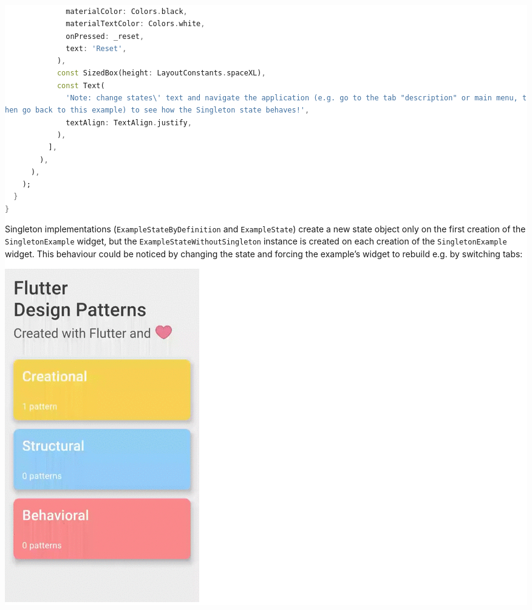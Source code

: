 ```dart title="singleton_example.dart"
              materialColor: Colors.black,
              materialTextColor: Colors.white,
              onPressed: _reset,
              text: 'Reset',
            ),
            const SizedBox(height: LayoutConstants.spaceXL),
            const Text(
              'Note: change states\' text and navigate the application (e.g. go to the tab "description" or main menu, then go back to this example) to see how the Singleton state behaves!',
              textAlign: TextAlign.justify,
            ),
          ],
        ),
      ),
    );
  }
}
```

Singleton implementations (`ExampleStateByDefinition` and `ExampleState`) create a new state object only on the first creation of the `SingletonExample` widget, but the `ExampleStateWithoutSingleton` instance is created on each creation of the `SingletonExample` widget. This behaviour could be noticed by changing the state and forcing the example’s widget to rebuild e.g. by switching tabs:

![Example - change tabs](./img/example-change-tabs.gif)
